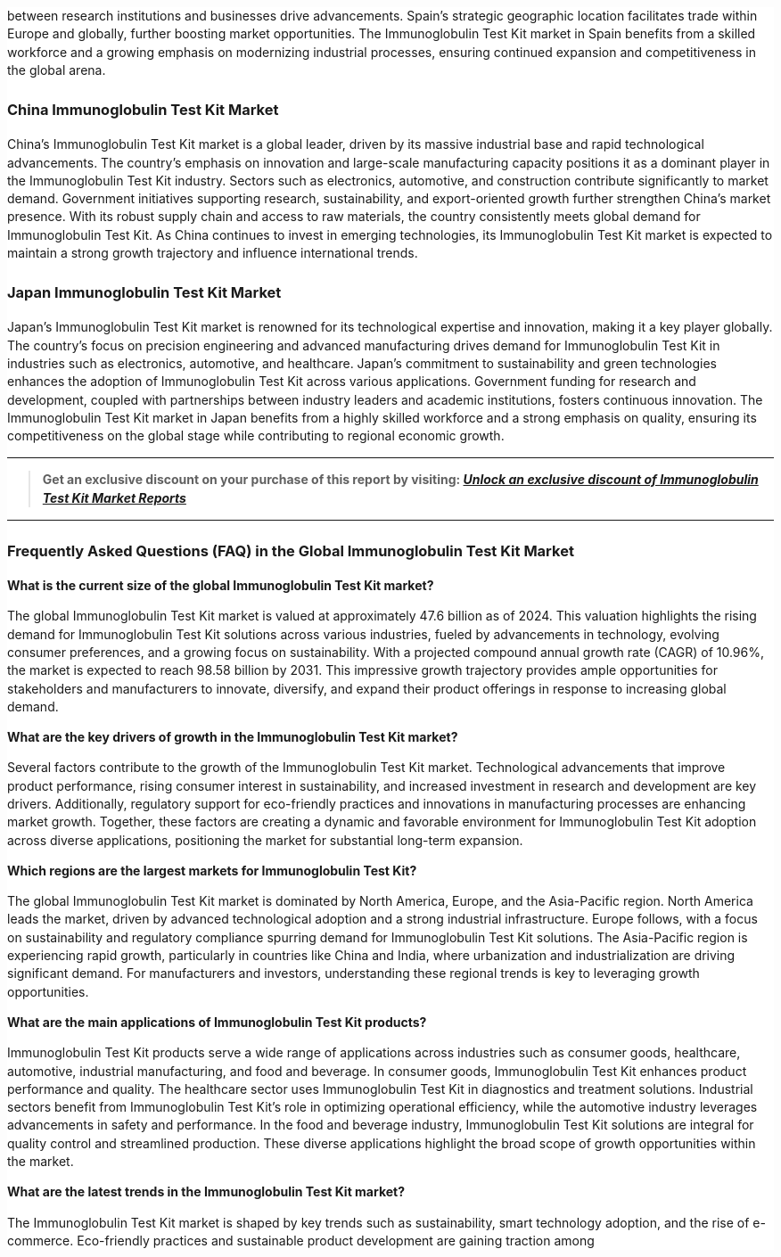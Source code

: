 between research institutions and businesses drive advancements. Spain&rsquo;s strategic geographic location facilitates trade within Europe and globally, further boosting market opportunities. The Immunoglobulin Test Kit market in Spain benefits from a skilled workforce and a growing emphasis on modernizing industrial processes, ensuring continued expansion and competitiveness in the global arena.</p><h3>China Immunoglobulin Test Kit Market</h3><p>China&rsquo;s Immunoglobulin Test Kit market is a global leader, driven by its massive industrial base and rapid technological advancements. The country&rsquo;s emphasis on innovation and large-scale manufacturing capacity positions it as a dominant player in the Immunoglobulin Test Kit industry. Sectors such as electronics, automotive, and construction contribute significantly to market demand. Government initiatives supporting research, sustainability, and export-oriented growth further strengthen China&rsquo;s market presence. With its robust supply chain and access to raw materials, the country consistently meets global demand for Immunoglobulin Test Kit. As China continues to invest in emerging technologies, its Immunoglobulin Test Kit market is expected to maintain a strong growth trajectory and influence international trends.</p><h3>Japan Immunoglobulin Test Kit Market</h3><p>Japan&rsquo;s Immunoglobulin Test Kit market is renowned for its technological expertise and innovation, making it a key player globally. The country&rsquo;s focus on precision engineering and advanced manufacturing drives demand for Immunoglobulin Test Kit in industries such as electronics, automotive, and healthcare. Japan&rsquo;s commitment to sustainability and green technologies enhances the adoption of Immunoglobulin Test Kit across various applications. Government funding for research and development, coupled with partnerships between industry leaders and academic institutions, fosters continuous innovation. The Immunoglobulin Test Kit market in Japan benefits from a highly skilled workforce and a strong emphasis on quality, ensuring its competitiveness on the global stage while contributing to regional economic growth.</p><hr /><blockquote><p><strong>Get an exclusive discount on your purchase of this report by visiting: <em><a href="://marketresearchpulse.com/ask-for-discount/143153?utm_source=Github&amp;utm_medium=0117">Unlock an exclusive discount of Immunoglobulin Test Kit Market Reports</a></em>&nbsp;</strong></p></blockquote><hr /><h3>Frequently Asked Questions (FAQ) in the Global Immunoglobulin Test Kit Market</h3><p><strong>What is the current size of the global Immunoglobulin Test Kit market?</strong></p><p>The global Immunoglobulin Test Kit market is valued at approximately 47.6 billion as of 2024. This valuation highlights the rising demand for Immunoglobulin Test Kit solutions across various industries, fueled by advancements in technology, evolving consumer preferences, and a growing focus on sustainability. With a projected compound annual growth rate (CAGR) of 10.96%, the market is expected to reach 98.58 billion by 2031. This impressive growth trajectory provides ample opportunities for stakeholders and manufacturers to innovate, diversify, and expand their product offerings in response to increasing global demand.</p><p><strong>What are the key drivers of growth in the Immunoglobulin Test Kit market?</strong></p><p>Several factors contribute to the growth of the Immunoglobulin Test Kit market. Technological advancements that improve product performance, rising consumer interest in sustainability, and increased investment in research and development are key drivers. Additionally, regulatory support for eco-friendly practices and innovations in manufacturing processes are enhancing market growth. Together, these factors are creating a dynamic and favorable environment for Immunoglobulin Test Kit adoption across diverse applications, positioning the market for substantial long-term expansion.</p><p><strong>Which regions are the largest markets for Immunoglobulin Test Kit?</strong></p><p>The global Immunoglobulin Test Kit market is dominated by North America, Europe, and the Asia-Pacific region. North America leads the market, driven by advanced technological adoption and a strong industrial infrastructure. Europe follows, with a focus on sustainability and regulatory compliance spurring demand for Immunoglobulin Test Kit solutions. The Asia-Pacific region is experiencing rapid growth, particularly in countries like China and India, where urbanization and industrialization are driving significant demand. For manufacturers and investors, understanding these regional trends is key to leveraging growth opportunities.</p><p><strong>What are the main applications of Immunoglobulin Test Kit products?</strong></p><p>Immunoglobulin Test Kit products serve a wide range of applications across industries such as consumer goods, healthcare, automotive, industrial manufacturing, and food and beverage. In consumer goods, Immunoglobulin Test Kit enhances product performance and quality. The healthcare sector uses Immunoglobulin Test Kit in diagnostics and treatment solutions. Industrial sectors benefit from Immunoglobulin Test Kit&rsquo;s role in optimizing operational efficiency, while the automotive industry leverages advancements in safety and performance. In the food and beverage industry, Immunoglobulin Test Kit solutions are integral for quality control and streamlined production. These diverse applications highlight the broad scope of growth opportunities within the market.</p><p><strong>What are the latest trends in the Immunoglobulin Test Kit market?</strong></p><p>The Immunoglobulin Test Kit market is shaped by key trends such as sustainability, smart technology adoption, and the rise of e-commerce. Eco-friendly practices and sustainable product development are gaining traction among